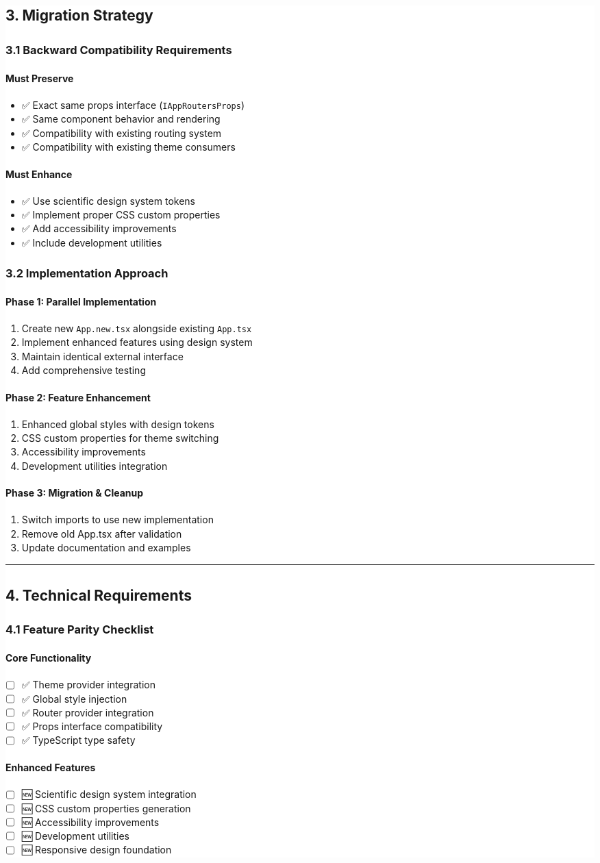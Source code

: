 ## 3. Migration Strategy

### 3.1 Backward Compatibility Requirements

#### **Must Preserve**
- ✅ Exact same props interface (`IAppRoutersProps`)
- ✅ Same component behavior and rendering
- ✅ Compatibility with existing routing system
- ✅ Compatibility with existing theme consumers

#### **Must Enhance**
- ✅ Use scientific design system tokens
- ✅ Implement proper CSS custom properties
- ✅ Add accessibility improvements
- ✅ Include development utilities

### 3.2 Implementation Approach

#### **Phase 1: Parallel Implementation**
1. Create new `App.new.tsx` alongside existing `App.tsx`
2. Implement enhanced features using design system
3. Maintain identical external interface
4. Add comprehensive testing

#### **Phase 2: Feature Enhancement**
1. Enhanced global styles with design tokens
2. CSS custom properties for theme switching
3. Accessibility improvements
4. Development utilities integration

#### **Phase 3: Migration & Cleanup**
1. Switch imports to use new implementation
2. Remove old App.tsx after validation
3. Update documentation and examples

---

## 4. Technical Requirements

### 4.1 Feature Parity Checklist

#### **Core Functionality**
- [ ] ✅ Theme provider integration
- [ ] ✅ Global style injection
- [ ] ✅ Router provider integration
- [ ] ✅ Props interface compatibility
- [ ] ✅ TypeScript type safety

#### **Enhanced Features**
- [ ] 🆕 Scientific design system integration
- [ ] 🆕 CSS custom properties generation
- [ ] 🆕 Accessibility improvements
- [ ] 🆕 Development utilities
- [ ] 🆕 Responsive design foundation
